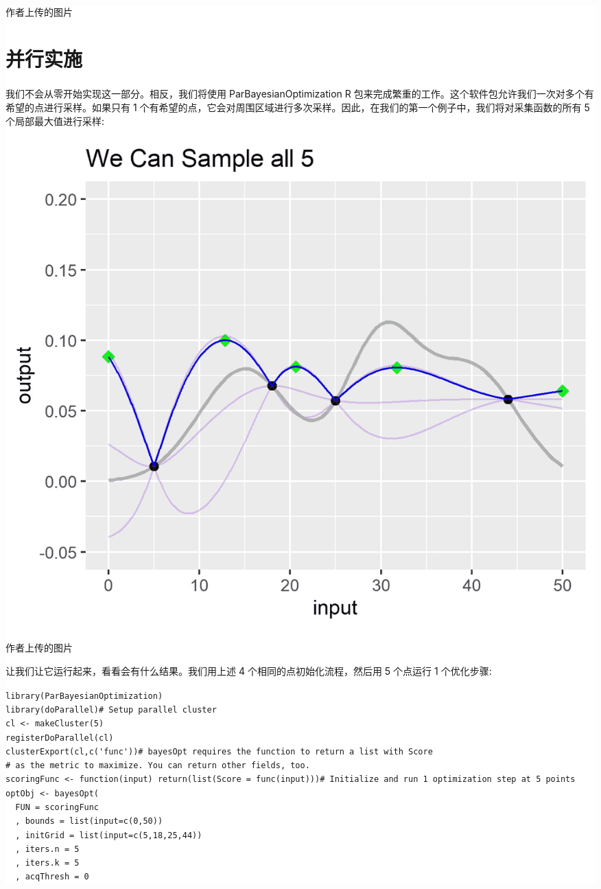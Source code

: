 作者上传的图片

# 并行实施

我们不会从零开始实现这一部分。相反，我们将使用 ParBayesianOptimization R 包来完成繁重的工作。这个软件包允许我们一次对多个有希望的点进行采样。如果只有 1 个有希望的点，它会对周围区域进行多次采样。因此，在我们的第一个例子中，我们将对采集函数的所有 5 个局部最大值进行采样:

![](img/dd7866465d9da0c249b73c03800c183e.png)

作者上传的图片

让我们让它运行起来，看看会有什么结果。我们用上述 4 个相同的点初始化流程，然后用 5 个点运行 1 个优化步骤:

```
library(ParBayesianOptimization)
library(doParallel)# Setup parallel cluster
cl <- makeCluster(5)
registerDoParallel(cl)
clusterExport(cl,c('func'))# bayesOpt requires the function to return a list with Score
# as the metric to maximize. You can return other fields, too.
scoringFunc <- function(input) return(list(Score = func(input)))# Initialize and run 1 optimization step at 5 points
optObj <- bayesOpt(
  FUN = scoringFunc
  , bounds = list(input=c(0,50))
  , initGrid = list(input=c(5,18,25,44))
  , iters.n = 5
  , iters.k = 5
  , acqThresh = 0
```